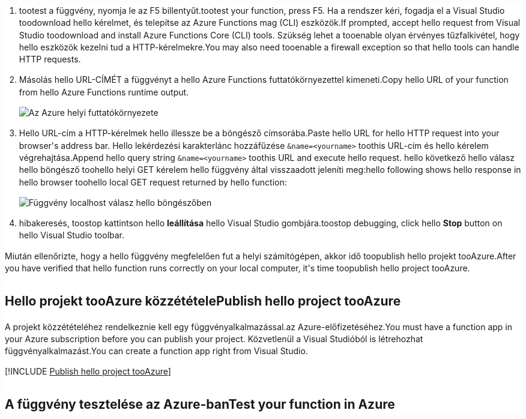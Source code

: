 1. <span data-ttu-id="c2da4-133">tootest a függvény, nyomja le az F5 billentyűt.</span><span class="sxs-lookup"><span data-stu-id="c2da4-133">tootest your function, press F5.</span></span> <span data-ttu-id="c2da4-134">Ha a rendszer kéri, fogadja el a Visual Studio toodownload hello kérelmet, és telepítse az Azure Functions mag (CLI) eszközök.</span><span class="sxs-lookup"><span data-stu-id="c2da4-134">If prompted, accept hello request from Visual Studio toodownload and install Azure Functions Core (CLI) tools.</span></span>  <span data-ttu-id="c2da4-135">Szükség lehet a tooenable olyan érvényes tűzfalkivétel, hogy hello eszközök kezelni tud a HTTP-kérelmekre.</span><span class="sxs-lookup"><span data-stu-id="c2da4-135">You may also need tooenable a firewall exception so that hello tools can handle HTTP requests.</span></span>

2. <span data-ttu-id="c2da4-136">Másolás hello URL-CÍMÉT a függvényt a hello Azure Functions futtatókörnyezettel kimeneti.</span><span class="sxs-lookup"><span data-stu-id="c2da4-136">Copy hello URL of your function from hello Azure Functions runtime output.</span></span>  

    ![Az Azure helyi futtatókörnyezete](./media/functions-create-your-first-function-visual-studio/functions-vstools-f5.png)

3. <span data-ttu-id="c2da4-138">Hello URL-cím a HTTP-kérelmek hello illessze be a böngésző címsorába.</span><span class="sxs-lookup"><span data-stu-id="c2da4-138">Paste hello URL for hello HTTP request into your browser's address bar.</span></span> <span data-ttu-id="c2da4-139">Hello lekérdezési karakterlánc hozzáfűzése `&name=<yourname>` toothis URL-cím és hello kérelem végrehajtása.</span><span class="sxs-lookup"><span data-stu-id="c2da4-139">Append hello query string `&name=<yourname>` toothis URL and execute hello request.</span></span> <span data-ttu-id="c2da4-140">hello következő hello válasz hello böngésző toohello helyi GET kérelem hello függvény által visszaadott jeleníti meg:</span><span class="sxs-lookup"><span data-stu-id="c2da4-140">hello following shows hello response in hello browser toohello local GET request returned by hello function:</span></span> 

    ![Függvény localhost válasz hello böngészőben](./media/functions-create-your-first-function-visual-studio/functions-test-local-browser.png)

4. <span data-ttu-id="c2da4-142">hibakeresés, toostop kattintson hello **leállítása** hello Visual Studio gombjára.</span><span class="sxs-lookup"><span data-stu-id="c2da4-142">toostop debugging, click hello **Stop** button on hello Visual Studio toolbar.</span></span>

<span data-ttu-id="c2da4-143">Miután ellenőrizte, hogy a hello függvény megfelelően fut a helyi számítógépen, akkor idő toopublish hello projekt tooAzure.</span><span class="sxs-lookup"><span data-stu-id="c2da4-143">After you have verified that hello function runs correctly on your local computer, it's time toopublish hello project tooAzure.</span></span>

## <a name="publish-hello-project-tooazure"></a><span data-ttu-id="c2da4-144">Hello projekt tooAzure közzététele</span><span class="sxs-lookup"><span data-stu-id="c2da4-144">Publish hello project tooAzure</span></span>

<span data-ttu-id="c2da4-145">A projekt közzétételéhez rendelkeznie kell egy függvényalkalmazással.az Azure-előfizetéséhez.</span><span class="sxs-lookup"><span data-stu-id="c2da4-145">You must have a function app in your Azure subscription before you can publish your project.</span></span> <span data-ttu-id="c2da4-146">Közvetlenül a Visual Studióból is létrehozhat függvényalkalmazást.</span><span class="sxs-lookup"><span data-stu-id="c2da4-146">You can create a function app right from Visual Studio.</span></span>

[!INCLUDE [Publish hello project tooAzure](../../includes/functions-vstools-publish.md)]

## <a name="test-your-function-in-azure"></a><span data-ttu-id="c2da4-147">A függvény tesztelése az Azure-ban</span><span class="sxs-lookup"><span data-stu-id="c2da4-147">Test your function in Azure</span></span>

